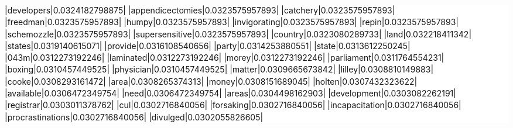 |developers|0.0324182798875|
|appendicectomies|0.0323575957893|
|catchery|0.0323575957893|
|freedman|0.0323575957893|
|humpy|0.0323575957893|
|invigorating|0.0323575957893|
|repin|0.0323575957893|
|schemozzle|0.0323575957893|
|supersensitive|0.0323575957893|
|country|0.0323080289733|
|land|0.032218411342|
|states|0.0319140615071|
|provide|0.0316108540656|
|party|0.0314253880551|
|state|0.0313612250245|
|043m|0.0312273192246|
|laminated|0.0312273192246|
|morey|0.0312273192246|
|parliament|0.0311764554231|
|boxing|0.0310457449525|
|physician|0.0310457449525|
|matter|0.0309665673842|
|lilley|0.0308810149883|
|cooke|0.0308293161472|
|area|0.0308265374313|
|money|0.0308151689045|
|holten|0.0307432323622|
|available|0.0306472349754|
|need|0.0306472349754|
|areas|0.0304498162903|
|development|0.0303082262191|
|registrar|0.0303011378762|
|cul|0.0302716840056|
|forsaking|0.0302716840056|
|incapacitation|0.0302716840056|
|procrastinations|0.0302716840056|
|divulged|0.0302055826605|